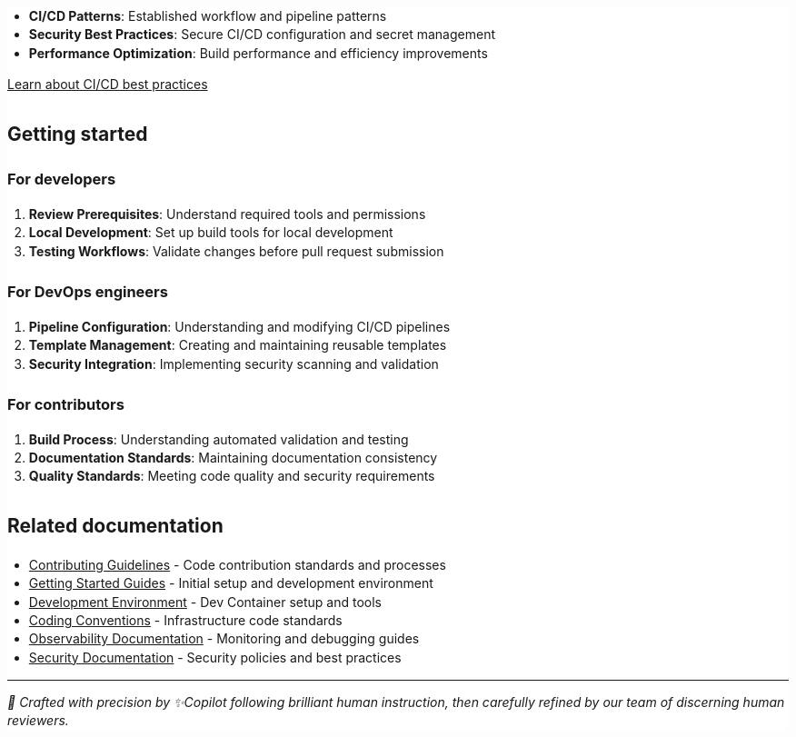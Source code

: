 - **CI/CD Patterns**: Established workflow and pipeline patterns
- **Security Best Practices**: Secure CI/CD configuration and secret management
- **Performance Optimization**: Build performance and efficiency improvements

[Learn about CI/CD best practices][ci-cd-best-practices]

## Getting started

### For developers

1. **Review Prerequisites**: Understand required tools and permissions
2. **Local Development**: Set up build tools for local development
3. **Testing Workflows**: Validate changes before pull request submission

### For DevOps engineers

1. **Pipeline Configuration**: Understanding and modifying CI/CD pipelines
2. **Template Management**: Creating and maintaining reusable templates
3. **Security Integration**: Implementing security scanning and validation

### For contributors

1. **Build Process**: Understanding automated validation and testing
2. **Documentation Standards**: Maintaining documentation consistency
3. **Quality Standards**: Meeting code quality and security requirements

## Related documentation

- [Contributing Guidelines](../contributing/contributing.md) - Code contribution standards and processes
- [Getting Started Guides](../getting-started/) - Initial setup and development environment
- [Development Environment](../contributing/development-environment.md) - Dev Container setup and tools
- [Coding Conventions](../contributing/coding-conventions.md) - Infrastructure code standards
- [Observability Documentation](../observability/) - Monitoring and debugging guides
- [Security Documentation](../../SECURITY.md) - Security policies and best practices


[build-scripts-guide]: ./build-scripts.md
[security-scanning-guide]: ./security-scanning.md
[troubleshooting-guide]: ./troubleshooting-builds.md
[ci-cd-best-practices]: ./ci-cd-best-practices.md
[github-workflow-templates]: ./templates/github-workflow-templates.md
[azure-pipeline-templates]: ./templates/azure-pipeline-templates.md
[script-templates]: ./templates/script-templates.md
[workflow-reference]: ./reference/workflow-reference.md
[script-reference]: ./reference/script-reference.md
[configuration-reference]: ./configuration-reference.md

---


*🤖 Crafted with precision by ✨Copilot following brilliant human instruction,
then carefully refined by our team of discerning human reviewers.*

